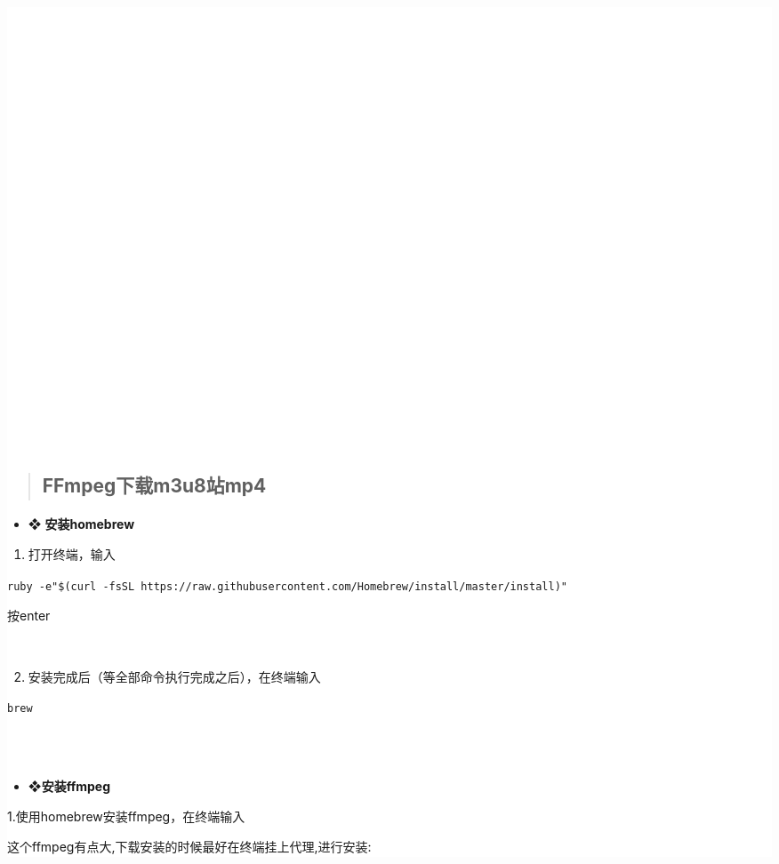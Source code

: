 ![White](./../Pictures/tool_mac_1.webp)



<br/><br/>

> <h2 id='FFmpeg下载m3u8站mp4'>FFmpeg下载m3u8站mp4</h2>



- ❖ **安装homebrew**

1. 打开终端，输入

```
ruby -e"$(curl -fsSL https://raw.githubusercontent.com/Homebrew/install/master/install)"
```

按enter


<br/>

2. 安装完成后（等全部命令执行完成之后），在终端输入

```
brew
```

<br/>
<br/>

- **❖安装ffmpeg**

1.使用homebrew安装ffmpeg，在终端输入

这个ffmpeg有点大,下载安装的时候最好在终端挂上代理,进行安装:
